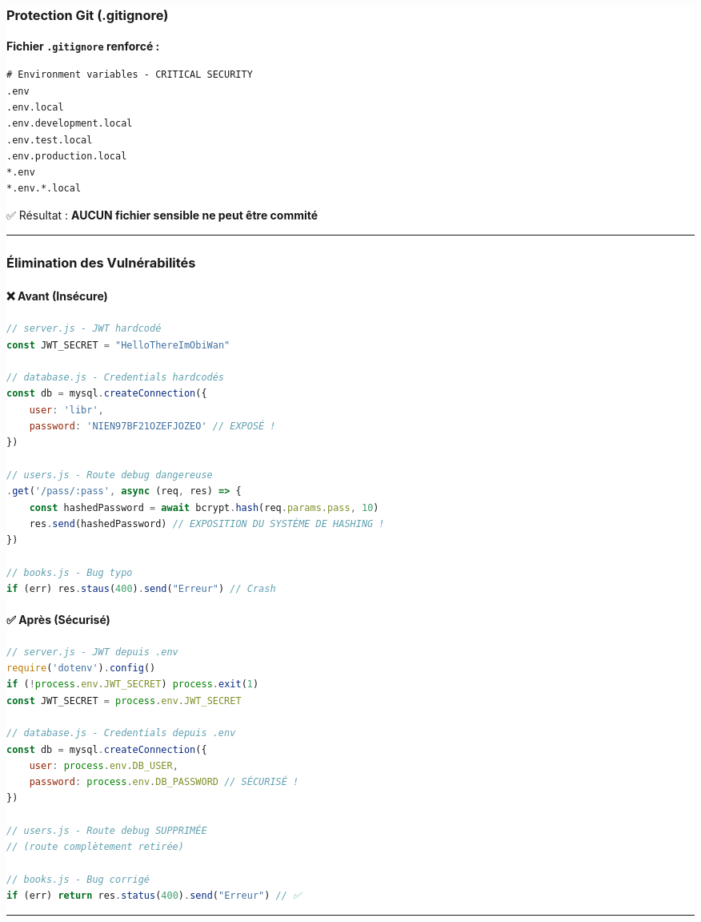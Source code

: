 
### Protection Git (.gitignore)

**Fichier `.gitignore` renforcé :**

```gitignore
# Environment variables - CRITICAL SECURITY
.env
.env.local
.env.development.local
.env.test.local
.env.production.local
*.env
*.env.*.local
```

✅ Résultat : **AUCUN fichier sensible ne peut être commité**

---

### Élimination des Vulnérabilités

#### ❌ Avant (Insécure)

```javascript
// server.js - JWT hardcodé
const JWT_SECRET = "HelloThereImObiWan"

// database.js - Credentials hardcodés
const db = mysql.createConnection({
    user: 'libr',
    password: 'NIEN97BF21OZEFJOZEO' // EXPOSÉ !
})

// users.js - Route debug dangereuse
.get('/pass/:pass', async (req, res) => {
    const hashedPassword = await bcrypt.hash(req.params.pass, 10)
    res.send(hashedPassword) // EXPOSITION DU SYSTÈME DE HASHING !
})

// books.js - Bug typo
if (err) res.staus(400).send("Erreur") // Crash
```

#### ✅ Après (Sécurisé)

```javascript
// server.js - JWT depuis .env
require('dotenv').config()
if (!process.env.JWT_SECRET) process.exit(1)
const JWT_SECRET = process.env.JWT_SECRET

// database.js - Credentials depuis .env
const db = mysql.createConnection({
    user: process.env.DB_USER,
    password: process.env.DB_PASSWORD // SÉCURISÉ !
})

// users.js - Route debug SUPPRIMÉE
// (route complètement retirée)

// books.js - Bug corrigé
if (err) return res.status(400).send("Erreur") // ✅
```

---